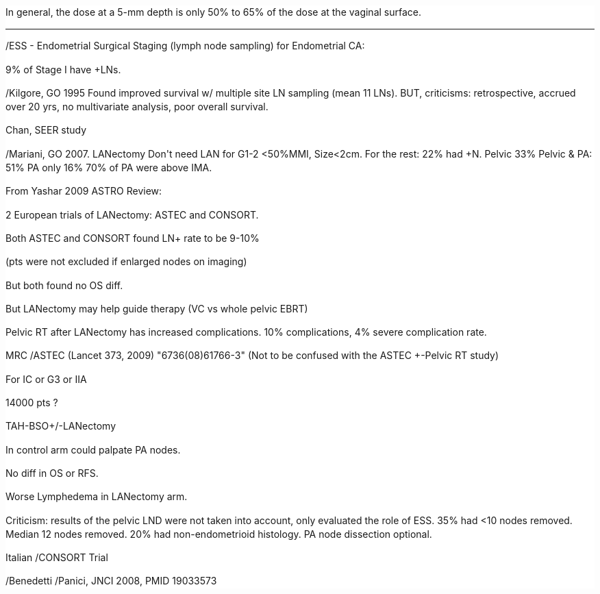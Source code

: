In general, the dose at a 5-mm depth is only 50% to 65% of the dose at the vaginal surface.

----

/ESS - Endometrial Surgical Staging (lymph node sampling) for Endometrial CA:

9% of Stage I have +LNs.

/Kilgore, GO 1995
Found improved survival w/ multiple site LN sampling (mean 11 LNs).
BUT, criticisms: retrospective, accrued over 20 yrs, no multivariate analysis, poor overall survival.

Chan, SEER study

/Mariani, GO 2007. LANectomy
Don't need LAN for G1-2 <50%MMI, Size<2cm.
For the rest:
22% had +N.
 Pelvic 33%
 Pelvic & PA: 51%
 PA only 16%
70% of PA were above IMA.


From Yashar 2009 ASTRO Review:

2 European trials of LANectomy: ASTEC and CONSORT.

Both ASTEC and CONSORT found LN+ rate to be 9-10%

(pts were not excluded if enlarged nodes on imaging)

But both found no OS diff.

But LANectomy may help guide therapy (VC vs whole pelvic EBRT)

Pelvic RT after LANectomy has increased complications. 10% complications, 4% severe complication rate.

MRC /ASTEC (Lancet 373, 2009) "6736(08)61766-3" (Not to be confused with the ASTEC +-Pelvic RT study)

For IC or G3 or IIA

14000 pts ?

TAH-BSO+/-LANectomy

In control arm could palpate PA nodes.

No diff in OS or RFS.

Worse Lymphedema in LANectomy arm.

Criticism: results of the pelvic LND were not taken into account, only evaluated the role of ESS. 35% had <10 nodes removed. Median 12 nodes removed.  20% had non-endometrioid histology.  PA node dissection optional.

Italian /CONSORT Trial

/Benedetti /Panici, JNCI 2008, PMID 19033573
